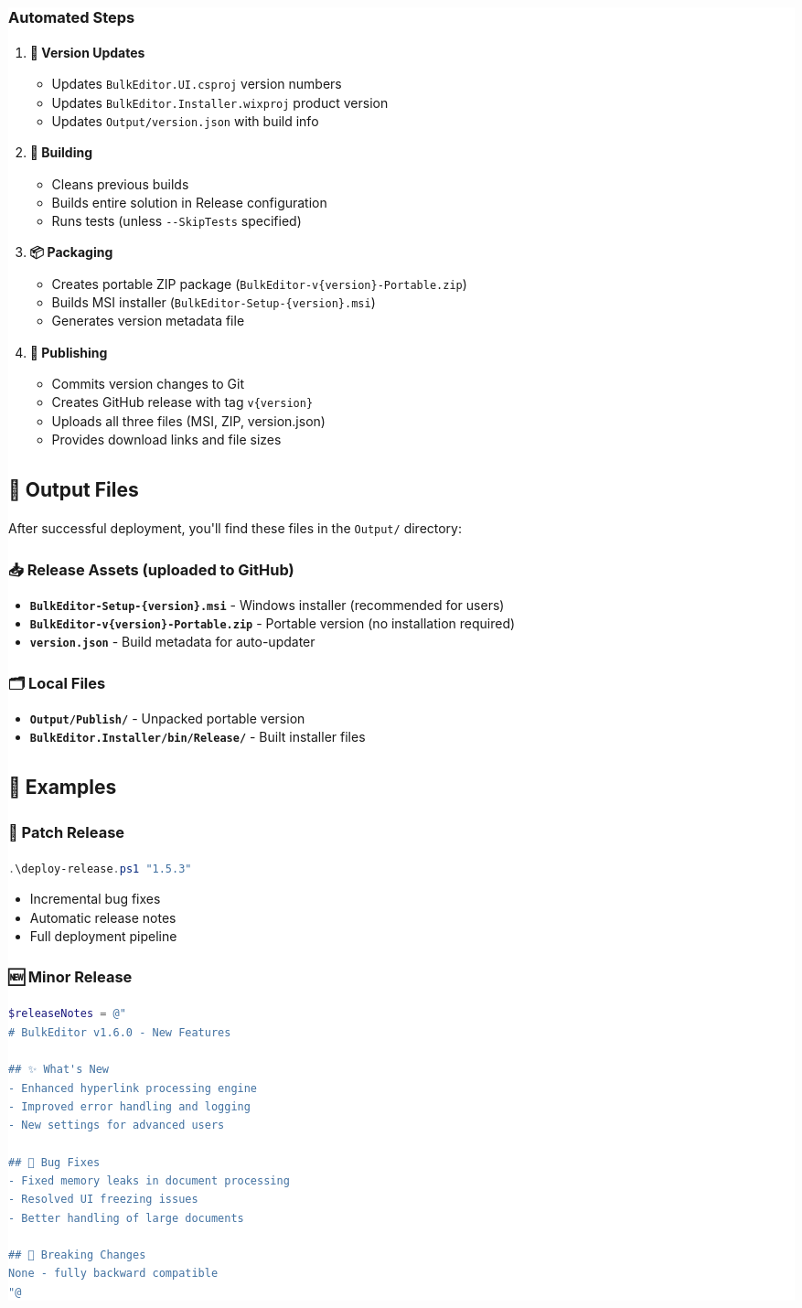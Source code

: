 ### Automated Steps
1. **📝 Version Updates**
   - Updates `BulkEditor.UI.csproj` version numbers
   - Updates `BulkEditor.Installer.wixproj` product version
   - Updates `Output/version.json` with build info

2. **🔨 Building**
   - Cleans previous builds
   - Builds entire solution in Release configuration
   - Runs tests (unless `--SkipTests` specified)

3. **📦 Packaging**
   - Creates portable ZIP package (`BulkEditor-v{version}-Portable.zip`)
   - Builds MSI installer (`BulkEditor-Setup-{version}.msi`)
   - Generates version metadata file

4. **🚀 Publishing**
   - Commits version changes to Git
   - Creates GitHub release with tag `v{version}`
   - Uploads all three files (MSI, ZIP, version.json)
   - Provides download links and file sizes

## 📂 Output Files

After successful deployment, you'll find these files in the `Output/` directory:

### 📥 Release Assets (uploaded to GitHub)
- **`BulkEditor-Setup-{version}.msi`** - Windows installer (recommended for users)
- **`BulkEditor-v{version}-Portable.zip`** - Portable version (no installation required)
- **`version.json`** - Build metadata for auto-updater

### 🗂️ Local Files
- **`Output/Publish/`** - Unpacked portable version
- **`BulkEditor.Installer/bin/Release/`** - Built installer files

## 🎨 Examples

### 🔄 Patch Release
```powershell
.\deploy-release.ps1 "1.5.3"
```
- Incremental bug fixes
- Automatic release notes
- Full deployment pipeline

### 🆕 Minor Release
```powershell
$releaseNotes = @"
# BulkEditor v1.6.0 - New Features

## ✨ What's New
- Enhanced hyperlink processing engine
- Improved error handling and logging
- New settings for advanced users

## 🐛 Bug Fixes
- Fixed memory leaks in document processing
- Resolved UI freezing issues
- Better handling of large documents

## 🔄 Breaking Changes
None - fully backward compatible
"@
```